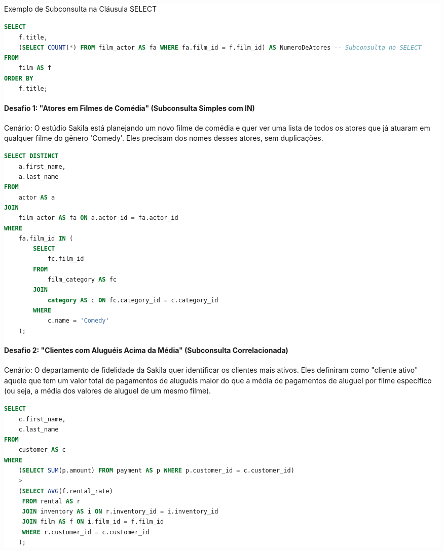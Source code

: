 Exemplo de Subconsulta na Cláusula SELECT

```sql
SELECT
    f.title,
    (SELECT COUNT(*) FROM film_actor AS fa WHERE fa.film_id = f.film_id) AS NumeroDeAtores -- Subconsulta no SELECT
FROM
    film AS f
ORDER BY
    f.title;
```

#### Desafio 1: "Atores em Filmes de Comédia" (Subconsulta Simples com IN)

Cenário: O estúdio Sakila está planejando um novo filme de comédia e quer ver uma lista de todos os atores que já atuaram em qualquer filme do gênero 'Comedy'. Eles precisam dos nomes desses atores, sem duplicações.

```sql
SELECT DISTINCT
    a.first_name,
    a.last_name
FROM
    actor AS a
JOIN
    film_actor AS fa ON a.actor_id = fa.actor_id
WHERE
    fa.film_id IN (
        SELECT
            fc.film_id
        FROM
            film_category AS fc
        JOIN
            category AS c ON fc.category_id = c.category_id
        WHERE
            c.name = 'Comedy'
    );
```

#### Desafio 2: "Clientes com Aluguéis Acima da Média" (Subconsulta Correlacionada)

Cenário: O departamento de fidelidade da Sakila quer identificar os clientes mais ativos. Eles definiram como "cliente ativo" aquele que tem um valor total de pagamentos de aluguéis maior do que a média de pagamentos de aluguel por filme específico (ou seja, a média dos valores de aluguel de um mesmo filme).

```sql
SELECT
    c.first_name,
    c.last_name
FROM
    customer AS c
WHERE
    (SELECT SUM(p.amount) FROM payment AS p WHERE p.customer_id = c.customer_id)
    >
    (SELECT AVG(f.rental_rate)
     FROM rental AS r
     JOIN inventory AS i ON r.inventory_id = i.inventory_id
     JOIN film AS f ON i.film_id = f.film_id
     WHERE r.customer_id = c.customer_id
    );
```
